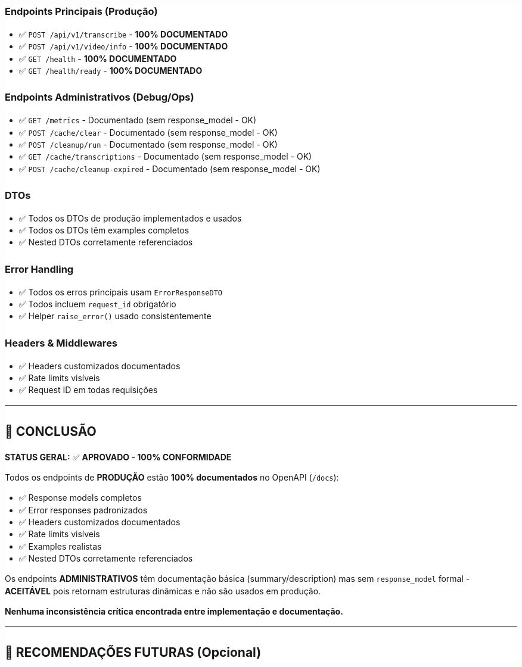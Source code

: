 ### Endpoints Principais (Produção)
- ✅ `POST /api/v1/transcribe` - **100% DOCUMENTADO**
- ✅ `POST /api/v1/video/info` - **100% DOCUMENTADO**
- ✅ `GET /health` - **100% DOCUMENTADO**
- ✅ `GET /health/ready` - **100% DOCUMENTADO**

### Endpoints Administrativos (Debug/Ops)
- ✅ `GET /metrics` - Documentado (sem response_model - OK)
- ✅ `POST /cache/clear` - Documentado (sem response_model - OK)
- ✅ `POST /cleanup/run` - Documentado (sem response_model - OK)
- ✅ `GET /cache/transcriptions` - Documentado (sem response_model - OK)
- ✅ `POST /cache/cleanup-expired` - Documentado (sem response_model - OK)

### DTOs
- ✅ Todos os DTOs de produção implementados e usados
- ✅ Todos os DTOs têm examples completos
- ✅ Nested DTOs corretamente referenciados

### Error Handling
- ✅ Todos os erros principais usam `ErrorResponseDTO`
- ✅ Todos incluem `request_id` obrigatório
- ✅ Helper `raise_error()` usado consistentemente

### Headers & Middlewares
- ✅ Headers customizados documentados
- ✅ Rate limits visíveis
- ✅ Request ID em todas requisições

---

## 🚀 CONCLUSÃO

**STATUS GERAL:** ✅ **APROVADO - 100% CONFORMIDADE**

Todos os endpoints de **PRODUÇÃO** estão **100% documentados** no OpenAPI (`/docs`):
- ✅ Response models completos
- ✅ Error responses padronizados
- ✅ Headers customizados documentados
- ✅ Rate limits visíveis
- ✅ Examples realistas
- ✅ Nested DTOs corretamente referenciados

Os endpoints **ADMINISTRATIVOS** têm documentação básica (summary/description) mas sem `response_model` formal - **ACEITÁVEL** pois retornam estruturas dinâmicas e não são usados em produção.

**Nenhuma inconsistência crítica encontrada entre implementação e documentação.**

---

## 📝 RECOMENDAÇÕES FUTURAS (Opcional)
